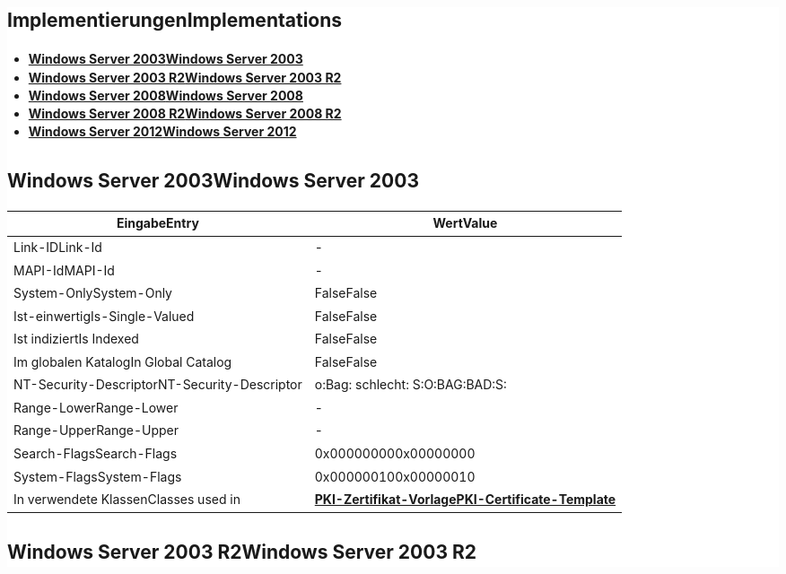 

## <a name="implementations"></a><span data-ttu-id="b5fe4-125">Implementierungen</span><span class="sxs-lookup"><span data-stu-id="b5fe4-125">Implementations</span></span>

-   [<span data-ttu-id="b5fe4-126">**Windows Server 2003**</span><span class="sxs-lookup"><span data-stu-id="b5fe4-126">**Windows Server 2003**</span></span>](#windows-server-2003)
-   [<span data-ttu-id="b5fe4-127">**Windows Server 2003 R2**</span><span class="sxs-lookup"><span data-stu-id="b5fe4-127">**Windows Server 2003 R2**</span></span>](#windows-server-2003-r2)
-   [<span data-ttu-id="b5fe4-128">**Windows Server 2008**</span><span class="sxs-lookup"><span data-stu-id="b5fe4-128">**Windows Server 2008**</span></span>](#windows-server-2008)
-   [<span data-ttu-id="b5fe4-129">**Windows Server 2008 R2**</span><span class="sxs-lookup"><span data-stu-id="b5fe4-129">**Windows Server 2008 R2**</span></span>](#windows-server-2008-r2)
-   [<span data-ttu-id="b5fe4-130">**Windows Server 2012**</span><span class="sxs-lookup"><span data-stu-id="b5fe4-130">**Windows Server 2012**</span></span>](#windows-server-2012)

## <a name="windows-server-2003"></a><span data-ttu-id="b5fe4-131">Windows Server 2003</span><span class="sxs-lookup"><span data-stu-id="b5fe4-131">Windows Server 2003</span></span>



| <span data-ttu-id="b5fe4-132">Eingabe</span><span class="sxs-lookup"><span data-stu-id="b5fe4-132">Entry</span></span> | <span data-ttu-id="b5fe4-133">Wert</span><span class="sxs-lookup"><span data-stu-id="b5fe4-133">Value</span></span> |
|------------------------|-------------------------------------------------------------------------|
| <span data-ttu-id="b5fe4-134">Link-ID</span><span class="sxs-lookup"><span data-stu-id="b5fe4-134">Link-Id</span></span>                | \-                                                                      |
| <span data-ttu-id="b5fe4-135">MAPI-Id</span><span class="sxs-lookup"><span data-stu-id="b5fe4-135">MAPI-Id</span></span>                | \-                                                                      |
| <span data-ttu-id="b5fe4-136">System-Only</span><span class="sxs-lookup"><span data-stu-id="b5fe4-136">System-Only</span></span>            | <span data-ttu-id="b5fe4-137">False</span><span class="sxs-lookup"><span data-stu-id="b5fe4-137">False</span></span>                                                                   |
| <span data-ttu-id="b5fe4-138">Ist-einwertig</span><span class="sxs-lookup"><span data-stu-id="b5fe4-138">Is-Single-Valued</span></span>       | <span data-ttu-id="b5fe4-139">False</span><span class="sxs-lookup"><span data-stu-id="b5fe4-139">False</span></span>                                                                   |
| <span data-ttu-id="b5fe4-140">Ist indiziert</span><span class="sxs-lookup"><span data-stu-id="b5fe4-140">Is Indexed</span></span>             | <span data-ttu-id="b5fe4-141">False</span><span class="sxs-lookup"><span data-stu-id="b5fe4-141">False</span></span>                                                                   |
| <span data-ttu-id="b5fe4-142">Im globalen Katalog</span><span class="sxs-lookup"><span data-stu-id="b5fe4-142">In Global Catalog</span></span>      | <span data-ttu-id="b5fe4-143">False</span><span class="sxs-lookup"><span data-stu-id="b5fe4-143">False</span></span>                                                                   |
| <span data-ttu-id="b5fe4-144">NT-Security-Descriptor</span><span class="sxs-lookup"><span data-stu-id="b5fe4-144">NT-Security-Descriptor</span></span> | <span data-ttu-id="b5fe4-145">o:Bag: schlecht: S:</span><span class="sxs-lookup"><span data-stu-id="b5fe4-145">O:BAG:BAD:S:</span></span>                                                            |
| <span data-ttu-id="b5fe4-146">Range-Lower</span><span class="sxs-lookup"><span data-stu-id="b5fe4-146">Range-Lower</span></span>            | \-                                                                      |
| <span data-ttu-id="b5fe4-147">Range-Upper</span><span class="sxs-lookup"><span data-stu-id="b5fe4-147">Range-Upper</span></span>            | \-                                                                      |
| <span data-ttu-id="b5fe4-148">Search-Flags</span><span class="sxs-lookup"><span data-stu-id="b5fe4-148">Search-Flags</span></span>           | <span data-ttu-id="b5fe4-149">0x00000000</span><span class="sxs-lookup"><span data-stu-id="b5fe4-149">0x00000000</span></span>                                                              |
| <span data-ttu-id="b5fe4-150">System-Flags</span><span class="sxs-lookup"><span data-stu-id="b5fe4-150">System-Flags</span></span>           | <span data-ttu-id="b5fe4-151">0x00000010</span><span class="sxs-lookup"><span data-stu-id="b5fe4-151">0x00000010</span></span>                                                              |
| <span data-ttu-id="b5fe4-152">In verwendete Klassen</span><span class="sxs-lookup"><span data-stu-id="b5fe4-152">Classes used in</span></span>        | [<span data-ttu-id="b5fe4-153">**PKI-Zertifikat-Vorlage**</span><span class="sxs-lookup"><span data-stu-id="b5fe4-153">**PKI-Certificate-Template**</span></span>](c-pkicertificatetemplate.md)<br/> |



## <a name="windows-server-2003-r2"></a><span data-ttu-id="b5fe4-154">Windows Server 2003 R2</span><span class="sxs-lookup"><span data-stu-id="b5fe4-154">Windows Server 2003 R2</span></span>

